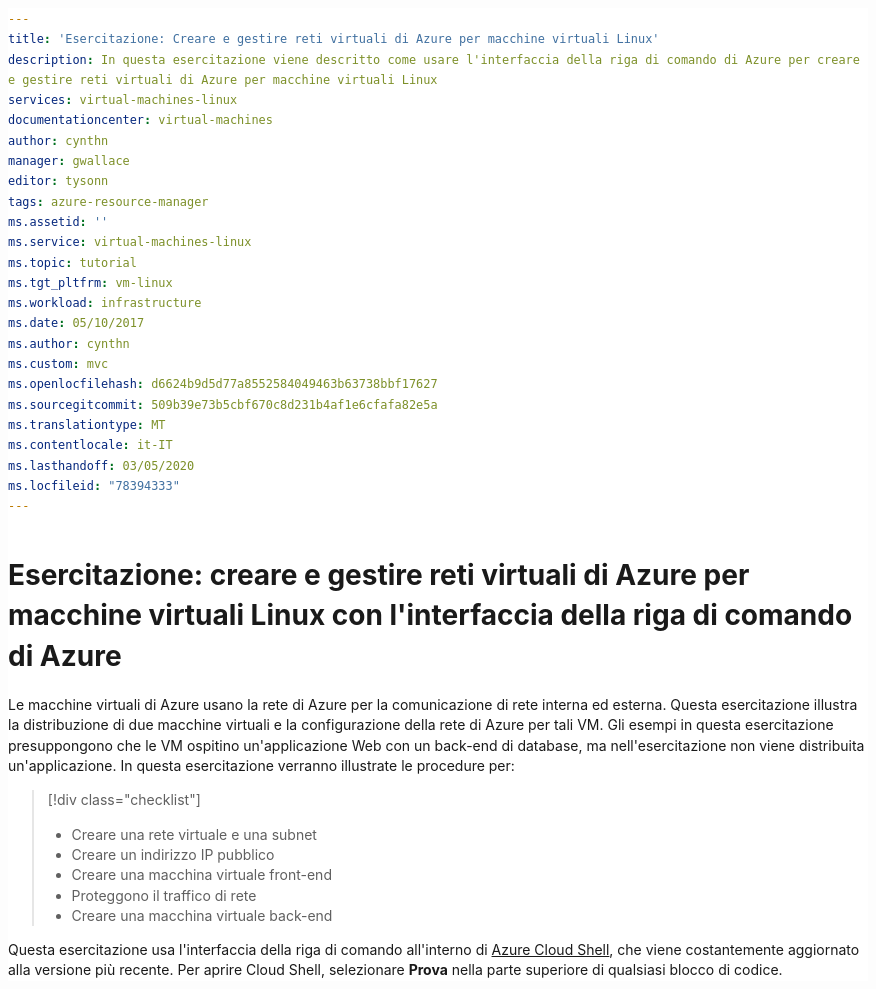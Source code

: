 ```yaml
---
title: 'Esercitazione: Creare e gestire reti virtuali di Azure per macchine virtuali Linux'
description: In questa esercitazione viene descritto come usare l'interfaccia della riga di comando di Azure per creare e gestire reti virtuali di Azure per macchine virtuali Linux
services: virtual-machines-linux
documentationcenter: virtual-machines
author: cynthn
manager: gwallace
editor: tysonn
tags: azure-resource-manager
ms.assetid: ''
ms.service: virtual-machines-linux
ms.topic: tutorial
ms.tgt_pltfrm: vm-linux
ms.workload: infrastructure
ms.date: 05/10/2017
ms.author: cynthn
ms.custom: mvc
ms.openlocfilehash: d6624b9d5d77a8552584049463b63738bbf17627
ms.sourcegitcommit: 509b39e73b5cbf670c8d231b4af1e6cfafa82e5a
ms.translationtype: MT
ms.contentlocale: it-IT
ms.lasthandoff: 03/05/2020
ms.locfileid: "78394333"
---
```

# <a name="tutorial-create-and-manage-azure-virtual-networks-for-linux-virtual-machines-with-the-azure-cli"></a>Esercitazione: creare e gestire reti virtuali di Azure per macchine virtuali Linux con l'interfaccia della riga di comando di Azure

Le macchine virtuali di Azure usano la rete di Azure per la comunicazione di rete interna ed esterna. Questa esercitazione illustra la distribuzione di due macchine virtuali e la configurazione della rete di Azure per tali VM. Gli esempi in questa esercitazione presuppongono che le VM ospitino un'applicazione Web con un back-end di database, ma nell'esercitazione non viene distribuita un'applicazione. In questa esercitazione verranno illustrate le procedure per:

> [!div class="checklist"]
> * Creare una rete virtuale e una subnet
> * Creare un indirizzo IP pubblico
> * Creare una macchina virtuale front-end
> * Proteggono il traffico di rete
> * Creare una macchina virtuale back-end

Questa esercitazione usa l'interfaccia della riga di comando all'interno di [Azure Cloud Shell](https://docs.microsoft.com/azure/cloud-shell/overview), che viene costantemente aggiornato alla versione più recente. Per aprire Cloud Shell, selezionare **Prova** nella parte superiore di qualsiasi blocco di codice.
